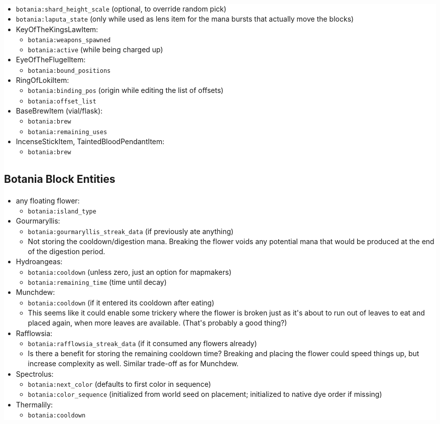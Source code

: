   - `botania:shard_height_scale` (optional, to override random pick)
  - `botania:laputa_state` (only while used as lens item for the mana bursts that actually move the blocks)
- KeyOfTheKingsLawItem:
  - `botania:weapons_spawned`
  - `botania:active` (while being charged up)
- EyeOfTheFlugelItem:
  - `botania:bound_positions`
- RingOfLokiItem:
  - `botania:binding_pos` (origin while editing the list of offsets)
  - `botania:offset_list`
- BaseBrewItem (vial/flask):
  - `botania:brew`
  - `botania:remaining_uses`
- IncenseStickItem, TaintedBloodPendantItem:
  - `botania:brew`

## Botania Block Entities
- any floating flower:
  - `botania:island_type`
- Gourmaryllis:
  - `botania:gourmaryllis_streak_data` (if previously ate anything)
  - Not storing the cooldown/digestion mana. Breaking the flower voids any potential mana that would be produced at the end of the digestion period.
- Hydroangeas:
  - `botania:cooldown` (unless zero, just an option for mapmakers)
  - `botania:remaining_time` (time until decay)
- Munchdew:
  - `botania:cooldown` (if it entered its cooldown after eating)
  - This seems like it could enable some trickery where the flower is broken just as it's about to run out of leaves to
      eat and placed again, when more leaves are available. (That's probably a good thing?)
- Rafflowsia:
  - `botania:rafflowsia_streak_data` (if it consumed any flowers already)
  - Is there a benefit for storing the remaining cooldown time? Breaking and placing the flower could speed things up,
      but increase complexity as well. Similar trade-off as for Munchdew.
- Spectrolus:
  - `botania:next_color` (defaults to first color in sequence)
  - `botania:color_sequence` (initialized from world seed on placement; initialized to native dye order if missing)
- Thermalily:
  - `botania:cooldown`
